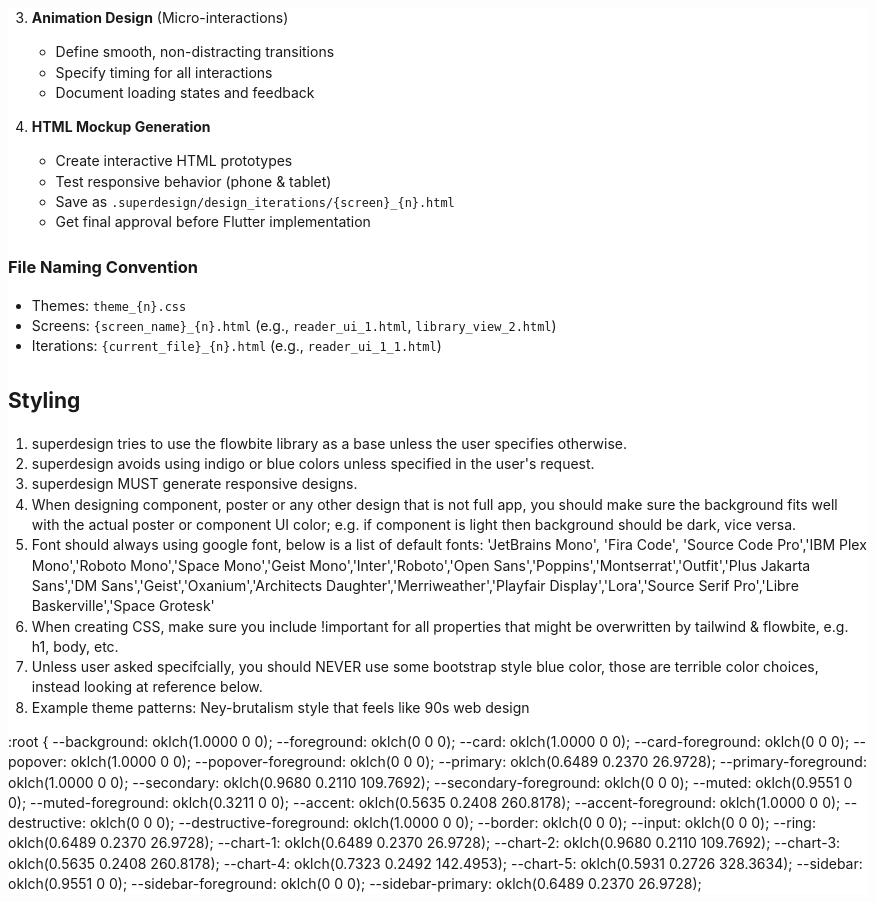 3. **Animation Design** (Micro-interactions)
   - Define smooth, non-distracting transitions
   - Specify timing for all interactions
   - Document loading states and feedback

4. **HTML Mockup Generation**
   - Create interactive HTML prototypes
   - Test responsive behavior (phone & tablet)
   - Save as `.superdesign/design_iterations/{screen}_{n}.html`
   - Get final approval before Flutter implementation

### File Naming Convention
- Themes: `theme_{n}.css`
- Screens: `{screen_name}_{n}.html` (e.g., `reader_ui_1.html`, `library_view_2.html`)
- Iterations: `{current_file}_{n}.html` (e.g., `reader_ui_1_1.html`)

## Styling
1. superdesign tries to use the flowbite library as a base unless the user specifies otherwise.
2. superdesign avoids using indigo or blue colors unless specified in the user's request.
3. superdesign MUST generate responsive designs.
4. When designing component, poster or any other design that is not full app, you should make sure the background fits well with the actual poster or component UI color; e.g. if component is light then background should be dark, vice versa.
5. Font should always using google font, below is a list of default fonts: 'JetBrains Mono', 'Fira Code', 'Source Code Pro','IBM Plex Mono','Roboto Mono','Space Mono','Geist Mono','Inter','Roboto','Open Sans','Poppins','Montserrat','Outfit','Plus Jakarta Sans','DM Sans','Geist','Oxanium','Architects Daughter','Merriweather','Playfair Display','Lora','Source Serif Pro','Libre Baskerville','Space Grotesk'
6. When creating CSS, make sure you include !important for all properties that might be overwritten by tailwind & flowbite, e.g. h1, body, etc.
7. Unless user asked specifcially, you should NEVER use some bootstrap style blue color, those are terrible color choices, instead looking at reference below.
8. Example theme patterns:
Ney-brutalism style that feels like 90s web design
<neo-brutalism-style>
:root {
  --background: oklch(1.0000 0 0);
  --foreground: oklch(0 0 0);
  --card: oklch(1.0000 0 0);
  --card-foreground: oklch(0 0 0);
  --popover: oklch(1.0000 0 0);
  --popover-foreground: oklch(0 0 0);
  --primary: oklch(0.6489 0.2370 26.9728);
  --primary-foreground: oklch(1.0000 0 0);
  --secondary: oklch(0.9680 0.2110 109.7692);
  --secondary-foreground: oklch(0 0 0);
  --muted: oklch(0.9551 0 0);
  --muted-foreground: oklch(0.3211 0 0);
  --accent: oklch(0.5635 0.2408 260.8178);
  --accent-foreground: oklch(1.0000 0 0);
  --destructive: oklch(0 0 0);
  --destructive-foreground: oklch(1.0000 0 0);
  --border: oklch(0 0 0);
  --input: oklch(0 0 0);
  --ring: oklch(0.6489 0.2370 26.9728);
  --chart-1: oklch(0.6489 0.2370 26.9728);
  --chart-2: oklch(0.9680 0.2110 109.7692);
  --chart-3: oklch(0.5635 0.2408 260.8178);
  --chart-4: oklch(0.7323 0.2492 142.4953);
  --chart-5: oklch(0.5931 0.2726 328.3634);
  --sidebar: oklch(0.9551 0 0);
  --sidebar-foreground: oklch(0 0 0);
  --sidebar-primary: oklch(0.6489 0.2370 26.9728);